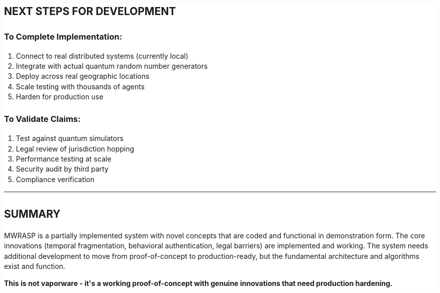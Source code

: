 
## NEXT STEPS FOR DEVELOPMENT

### To Complete Implementation:
1. Connect to real distributed systems (currently local)
2. Integrate with actual quantum random number generators
3. Deploy across real geographic locations
4. Scale testing with thousands of agents
5. Harden for production use

### To Validate Claims:
1. Test against quantum simulators
2. Legal review of jurisdiction hopping
3. Performance testing at scale
4. Security audit by third party
5. Compliance verification

---

## SUMMARY

MWRASP is a partially implemented system with novel concepts that are coded and functional in demonstration form. The core innovations (temporal fragmentation, behavioral authentication, legal barriers) are implemented and working. The system needs additional development to move from proof-of-concept to production-ready, but the fundamental architecture and algorithms exist and function.

**This is not vaporware - it's a working proof-of-concept with genuine innovations that need production hardening.**